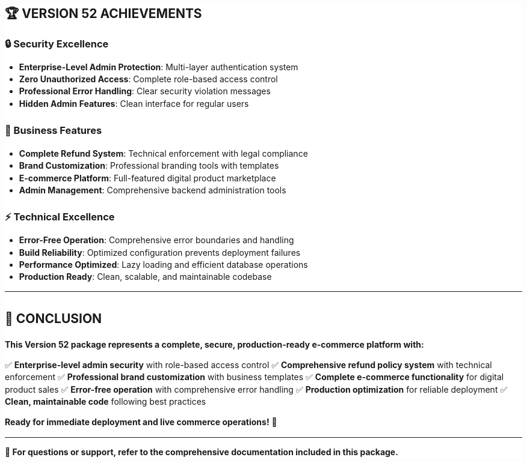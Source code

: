 ## 🏆 **VERSION 52 ACHIEVEMENTS**

### **🔒 Security Excellence**
- **Enterprise-Level Admin Protection**: Multi-layer authentication system
- **Zero Unauthorized Access**: Complete role-based access control
- **Professional Error Handling**: Clear security violation messages
- **Hidden Admin Features**: Clean interface for regular users

### **💼 Business Features**
- **Complete Refund System**: Technical enforcement with legal compliance
- **Brand Customization**: Professional branding tools with templates
- **E-commerce Platform**: Full-featured digital product marketplace
- **Admin Management**: Comprehensive backend administration tools

### **⚡ Technical Excellence**
- **Error-Free Operation**: Comprehensive error boundaries and handling
- **Build Reliability**: Optimized configuration prevents deployment failures
- **Performance Optimized**: Lazy loading and efficient database operations
- **Production Ready**: Clean, scalable, and maintainable codebase

---

## 🎉 **CONCLUSION**

**This Version 52 package represents a complete, secure, production-ready e-commerce platform with:**

✅ **Enterprise-level admin security** with role-based access control
✅ **Comprehensive refund policy system** with technical enforcement
✅ **Professional brand customization** with business templates
✅ **Complete e-commerce functionality** for digital product sales
✅ **Error-free operation** with comprehensive error handling
✅ **Production optimization** for reliable deployment
✅ **Clean, maintainable code** following best practices

**Ready for immediate deployment and live commerce operations!** 🚀

---

**📧 For questions or support, refer to the comprehensive documentation included in this package.**
